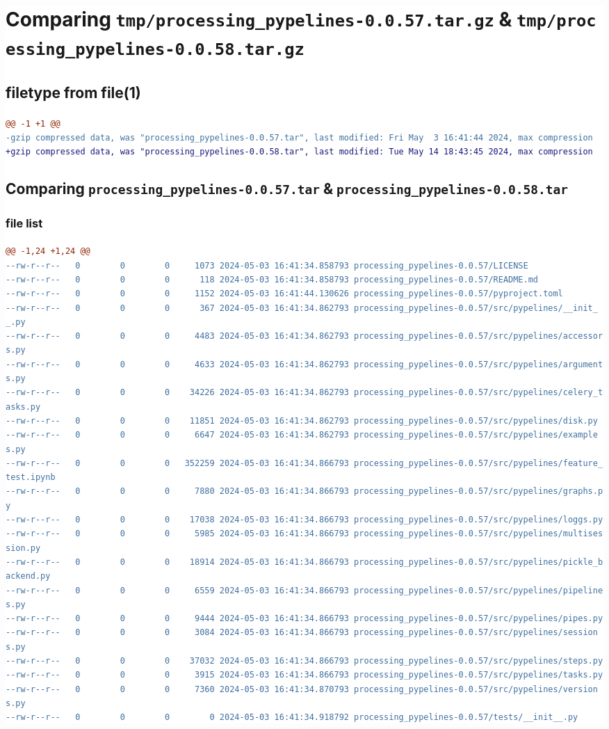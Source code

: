 # Comparing `tmp/processing_pypelines-0.0.57.tar.gz` & `tmp/processing_pypelines-0.0.58.tar.gz`

## filetype from file(1)

```diff
@@ -1 +1 @@
-gzip compressed data, was "processing_pypelines-0.0.57.tar", last modified: Fri May  3 16:41:44 2024, max compression
+gzip compressed data, was "processing_pypelines-0.0.58.tar", last modified: Tue May 14 18:43:45 2024, max compression
```

## Comparing `processing_pypelines-0.0.57.tar` & `processing_pypelines-0.0.58.tar`

### file list

```diff
@@ -1,24 +1,24 @@
--rw-r--r--   0        0        0     1073 2024-05-03 16:41:34.858793 processing_pypelines-0.0.57/LICENSE
--rw-r--r--   0        0        0      118 2024-05-03 16:41:34.858793 processing_pypelines-0.0.57/README.md
--rw-r--r--   0        0        0     1152 2024-05-03 16:41:44.130626 processing_pypelines-0.0.57/pyproject.toml
--rw-r--r--   0        0        0      367 2024-05-03 16:41:34.862793 processing_pypelines-0.0.57/src/pypelines/__init__.py
--rw-r--r--   0        0        0     4483 2024-05-03 16:41:34.862793 processing_pypelines-0.0.57/src/pypelines/accessors.py
--rw-r--r--   0        0        0     4633 2024-05-03 16:41:34.862793 processing_pypelines-0.0.57/src/pypelines/arguments.py
--rw-r--r--   0        0        0    34226 2024-05-03 16:41:34.862793 processing_pypelines-0.0.57/src/pypelines/celery_tasks.py
--rw-r--r--   0        0        0    11851 2024-05-03 16:41:34.862793 processing_pypelines-0.0.57/src/pypelines/disk.py
--rw-r--r--   0        0        0     6647 2024-05-03 16:41:34.862793 processing_pypelines-0.0.57/src/pypelines/examples.py
--rw-r--r--   0        0        0   352259 2024-05-03 16:41:34.866793 processing_pypelines-0.0.57/src/pypelines/feature_test.ipynb
--rw-r--r--   0        0        0     7880 2024-05-03 16:41:34.866793 processing_pypelines-0.0.57/src/pypelines/graphs.py
--rw-r--r--   0        0        0    17038 2024-05-03 16:41:34.866793 processing_pypelines-0.0.57/src/pypelines/loggs.py
--rw-r--r--   0        0        0     5985 2024-05-03 16:41:34.866793 processing_pypelines-0.0.57/src/pypelines/multisession.py
--rw-r--r--   0        0        0    18914 2024-05-03 16:41:34.866793 processing_pypelines-0.0.57/src/pypelines/pickle_backend.py
--rw-r--r--   0        0        0     6559 2024-05-03 16:41:34.866793 processing_pypelines-0.0.57/src/pypelines/pipelines.py
--rw-r--r--   0        0        0     9444 2024-05-03 16:41:34.866793 processing_pypelines-0.0.57/src/pypelines/pipes.py
--rw-r--r--   0        0        0     3084 2024-05-03 16:41:34.866793 processing_pypelines-0.0.57/src/pypelines/sessions.py
--rw-r--r--   0        0        0    37032 2024-05-03 16:41:34.866793 processing_pypelines-0.0.57/src/pypelines/steps.py
--rw-r--r--   0        0        0     3915 2024-05-03 16:41:34.866793 processing_pypelines-0.0.57/src/pypelines/tasks.py
--rw-r--r--   0        0        0     7360 2024-05-03 16:41:34.870793 processing_pypelines-0.0.57/src/pypelines/versions.py
--rw-r--r--   0        0        0        0 2024-05-03 16:41:34.918792 processing_pypelines-0.0.57/tests/__init__.py
```